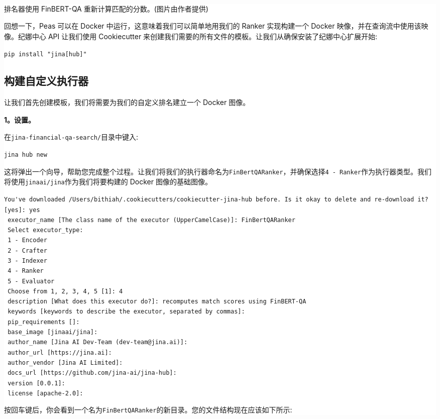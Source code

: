排名器使用 FinBERT-QA 重新计算匹配的分数。(图片由作者提供)

回想一下，Peas 可以在 Docker 中运行，这意味着我们可以简单地用我们的 Ranker 实现构建一个 Docker 映像，并在查询流中使用该映像。纪娜中心 API 让我们使用 Cookiecutter 来创建我们需要的所有文件的模板。让我们从确保安装了纪娜中心扩展开始:

```
pip install "jina[hub]"
```

## 构建自定义执行器

让我们首先创建模板，我们将需要为我们的自定义排名建立一个 Docker 图像。

**1。设置。**

在`jina-financial-qa-search/`目录中键入:

```
jina hub new
```

这将弹出一个向导，帮助您完成整个过程。让我们将我们的执行器命名为`FinBertQARanker`，并确保选择`4 - Ranker`作为执行器类型。我们将使用`jinaai/jina`作为我们将要构建的 Docker 图像的基础图像。

```
You've downloaded /Users/bithiah/.cookiecutters/cookiecutter-jina-hub before. Is it okay to delete and re-download it? [yes]: yes
 executor_name [The class name of the executor (UpperCamelCase)]: FinBertQARanker
 Select executor_type:
 1 - Encoder
 2 - Crafter
 3 - Indexer
 4 - Ranker
 5 - Evaluator
 Choose from 1, 2, 3, 4, 5 [1]: 4
 description [What does this executor do?]: recomputes match scores using FinBERT-QA                
 keywords [keywords to describe the executor, separated by commas]: 
 pip_requirements []: 
 base_image [jinaai/jina]: 
 author_name [Jina AI Dev-Team (dev-team@jina.ai)]: 
 author_url [https://jina.ai]: 
 author_vendor [Jina AI Limited]: 
 docs_url [https://github.com/jina-ai/jina-hub]: 
 version [0.0.1]: 
 license [apache-2.0]:
```

按回车键后，你会看到一个名为`FinBertQARanker`的新目录。您的文件结构现在应该如下所示:
